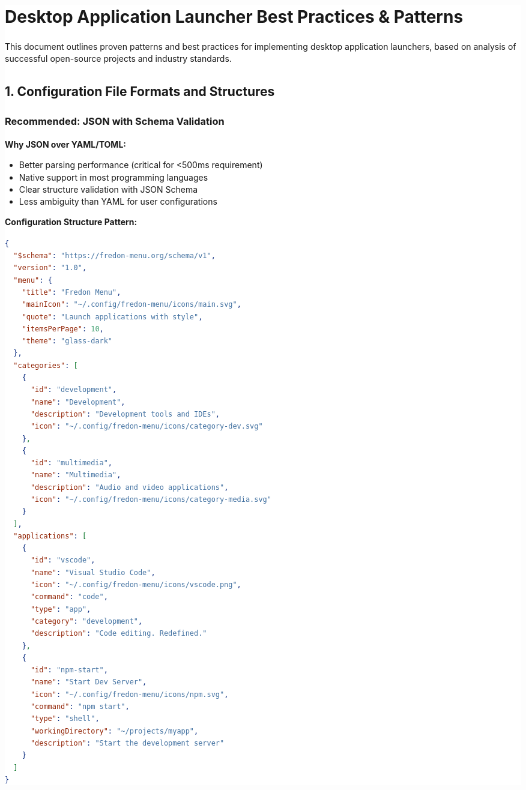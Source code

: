 # Desktop Application Launcher Best Practices & Patterns

This document outlines proven patterns and best practices for implementing desktop application launchers, based on analysis of successful open-source projects and industry standards.

## 1. Configuration File Formats and Structures

### Recommended: JSON with Schema Validation

**Why JSON over YAML/TOML:**
- Better parsing performance (critical for <500ms requirement)
- Native support in most programming languages
- Clear structure validation with JSON Schema
- Less ambiguity than YAML for user configurations

**Configuration Structure Pattern:**

```json
{
  "$schema": "https://fredon-menu.org/schema/v1",
  "version": "1.0",
  "menu": {
    "title": "Fredon Menu",
    "mainIcon": "~/.config/fredon-menu/icons/main.svg",
    "quote": "Launch applications with style",
    "itemsPerPage": 10,
    "theme": "glass-dark"
  },
  "categories": [
    {
      "id": "development",
      "name": "Development",
      "description": "Development tools and IDEs",
      "icon": "~/.config/fredon-menu/icons/category-dev.svg"
    },
    {
      "id": "multimedia",
      "name": "Multimedia",
      "description": "Audio and video applications",
      "icon": "~/.config/fredon-menu/icons/category-media.svg"
    }
  ],
  "applications": [
    {
      "id": "vscode",
      "name": "Visual Studio Code",
      "icon": "~/.config/fredon-menu/icons/vscode.png",
      "command": "code",
      "type": "app",
      "category": "development",
      "description": "Code editing. Redefined."
    },
    {
      "id": "npm-start",
      "name": "Start Dev Server",
      "icon": "~/.config/fredon-menu/icons/npm.svg",
      "command": "npm start",
      "type": "shell",
      "workingDirectory": "~/projects/myapp",
      "description": "Start the development server"
    }
  ]
}
```